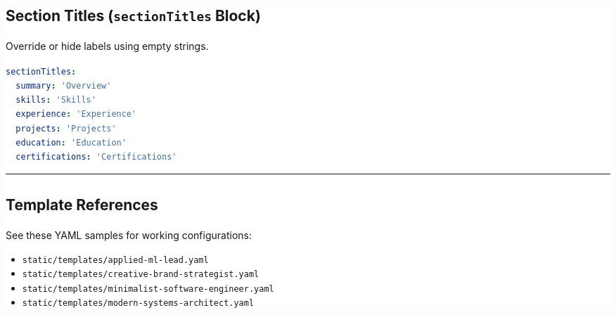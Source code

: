 
## Section Titles (`sectionTitles` Block)

Override or hide labels using empty strings.

```yaml
sectionTitles:
  summary: 'Overview'
  skills: 'Skills'
  experience: 'Experience'
  projects: 'Projects'
  education: 'Education'
  certifications: 'Certifications'
```

---

## Template References

See these YAML samples for working configurations:

- `static/templates/applied-ml-lead.yaml`
- `static/templates/creative-brand-strategist.yaml`
- `static/templates/minimalist-software-engineer.yaml`
- `static/templates/modern-systems-architect.yaml`
